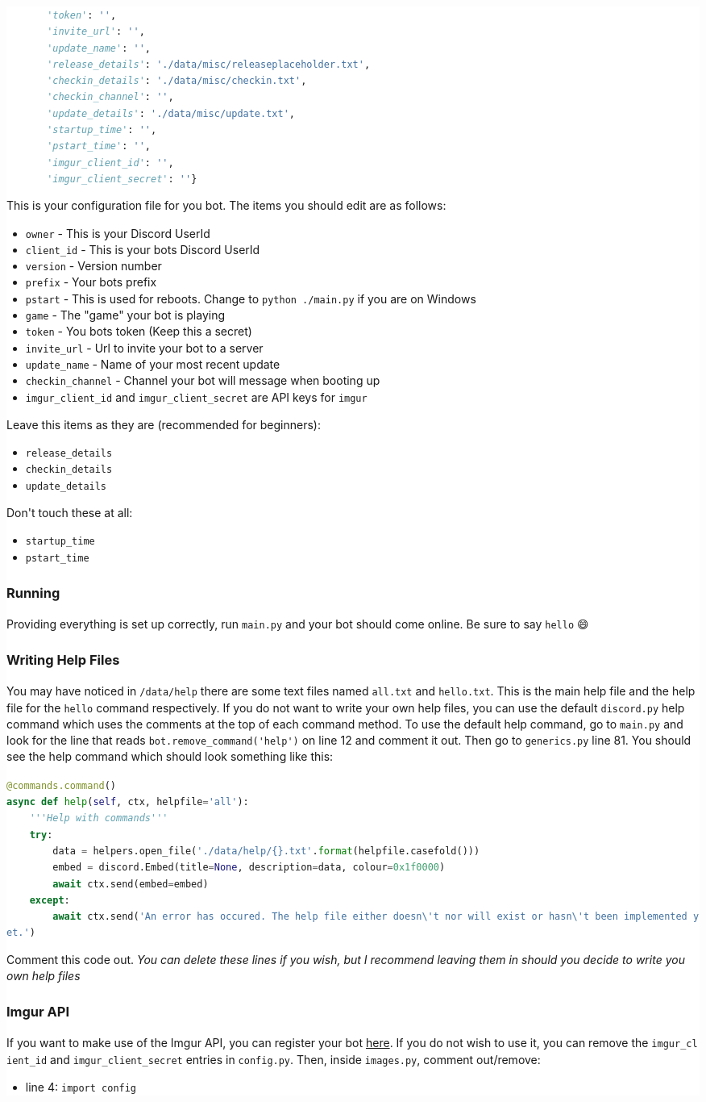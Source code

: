 ```py
       'token': '',
       'invite_url': '',
       'update_name': '',
       'release_details': './data/misc/releaseplaceholder.txt',
       'checkin_details': './data/misc/checkin.txt',
       'checkin_channel': '',
       'update_details': './data/misc/update.txt',
       'startup_time': '',
       'pstart_time': '',
       'imgur_client_id': '',
       'imgur_client_secret': ''}
```
This is your configuration file for you bot. The items you should edit are as follows:
- `owner` - This is your Discord UserId
- `client_id` - This is your bots Discord UserId
- `version` - Version number
- `prefix` - Your bots prefix
- `pstart` - This is used for reboots. Change to `python ./main.py` if you are on Windows
- `game` - The "game" your bot is playing
- `token` - You bots token (Keep this a secret)
- `invite_url` - Url to invite your bot to a server
- `update_name` - Name of your most recent update
- `checkin_channel` - Channel your bot will message when booting up
- `imgur_client_id` and `imgur_client_secret` are API keys for `imgur`

Leave this items as they are (recommended for beginners):
- `release_details`
- `checkin_details`
- `update_details`

Don't touch these at all:
- `startup_time`
- `pstart_time`

### Running
Providing everything is set up correctly, run `main.py` and your bot should come online. Be sure to say `hello` :smile:
### Writing Help Files
You may have noticed in `/data/help` there are some text files named `all.txt` and `hello.txt`. This is the main help file and the help file for the `hello` command respectively. If you do not want to write your own help files, you can use the default `discord.py` help command which uses the comments at the top of each command method. To use the default help command, go to `main.py` and look for the line that reads `bot.remove_command('help')` on line 12 and comment it out. Then go to `generics.py` line 81. You should see the help command which should look something like this:
```py
@commands.command()
async def help(self, ctx, helpfile='all'):
    '''Help with commands'''
    try:
        data = helpers.open_file('./data/help/{}.txt'.format(helpfile.casefold()))
        embed = discord.Embed(title=None, description=data, colour=0x1f0000)
        await ctx.send(embed=embed)
    except:
        await ctx.send('An error has occured. The help file either doesn\'t nor will exist or hasn\'t been implemented yet.')
```
Comment this code out. *You can delete these lines if you wish, but I recommend leaving them in should you decide to write you own help files*
### Imgur API
If you want to make use of the Imgur API, you can register your bot [here](https://api.imgur.com/#registerapp). If you do not wish to use it, you can remove the `imgur_client_id` and `imgur_client_secret` entries in `config.py`. Then, inside `images.py`, comment out/remove:
- line 4: `import config`